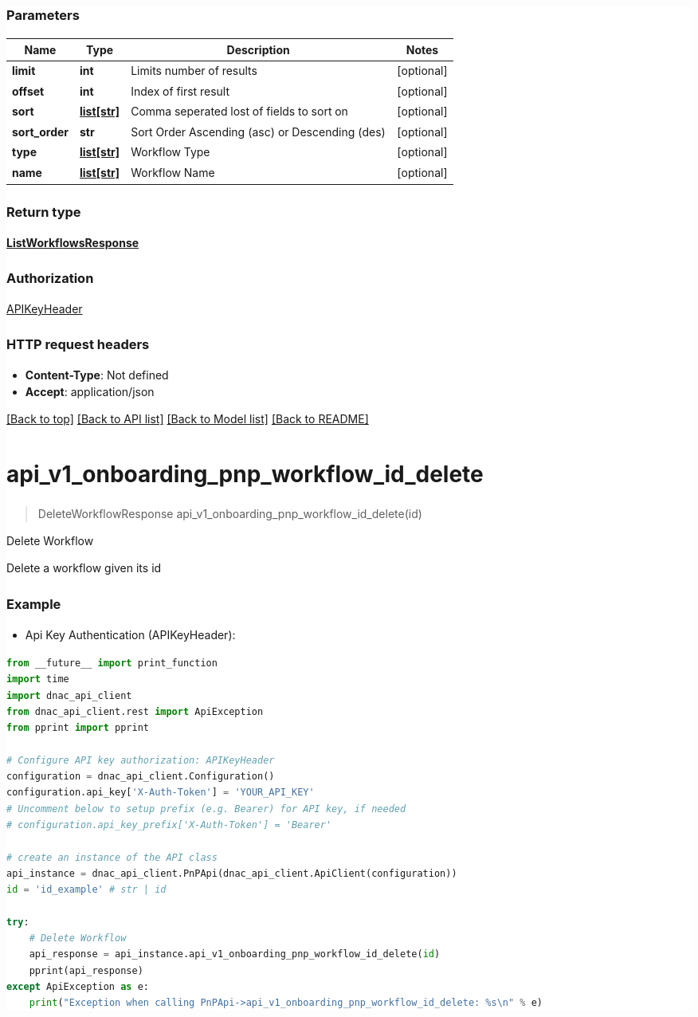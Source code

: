 ### Parameters

Name | Type | Description  | Notes
------------- | ------------- | ------------- | -------------
 **limit** | **int**| Limits number of results | [optional] 
 **offset** | **int**| Index of first result | [optional] 
 **sort** | [**list[str]**](str.md)| Comma seperated lost of fields to sort on | [optional] 
 **sort_order** | **str**| Sort Order Ascending (asc) or Descending (des) | [optional] 
 **type** | [**list[str]**](str.md)| Workflow Type | [optional] 
 **name** | [**list[str]**](str.md)| Workflow Name | [optional] 

### Return type

[**ListWorkflowsResponse**](ListWorkflowsResponse.md)

### Authorization

[APIKeyHeader](../README.md#APIKeyHeader)

### HTTP request headers

 - **Content-Type**: Not defined
 - **Accept**: application/json

[[Back to top]](#) [[Back to API list]](../README.md#documentation-for-api-endpoints) [[Back to Model list]](../README.md#documentation-for-models) [[Back to README]](../README.md)

# **api_v1_onboarding_pnp_workflow_id_delete**
> DeleteWorkflowResponse api_v1_onboarding_pnp_workflow_id_delete(id)

Delete Workflow

Delete a workflow given its id

### Example

* Api Key Authentication (APIKeyHeader): 
```python
from __future__ import print_function
import time
import dnac_api_client
from dnac_api_client.rest import ApiException
from pprint import pprint

# Configure API key authorization: APIKeyHeader
configuration = dnac_api_client.Configuration()
configuration.api_key['X-Auth-Token'] = 'YOUR_API_KEY'
# Uncomment below to setup prefix (e.g. Bearer) for API key, if needed
# configuration.api_key_prefix['X-Auth-Token'] = 'Bearer'

# create an instance of the API class
api_instance = dnac_api_client.PnPApi(dnac_api_client.ApiClient(configuration))
id = 'id_example' # str | id

try:
    # Delete Workflow
    api_response = api_instance.api_v1_onboarding_pnp_workflow_id_delete(id)
    pprint(api_response)
except ApiException as e:
    print("Exception when calling PnPApi->api_v1_onboarding_pnp_workflow_id_delete: %s\n" % e)
```
